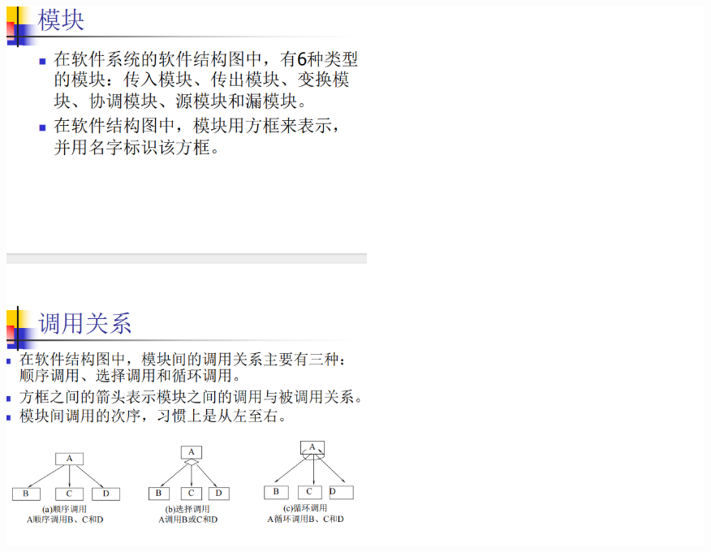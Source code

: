   <img src="软件工程基础复习.assets/image-20250615205200073.png" alt="image-20250615205200073" style="zoom:67%;" />
